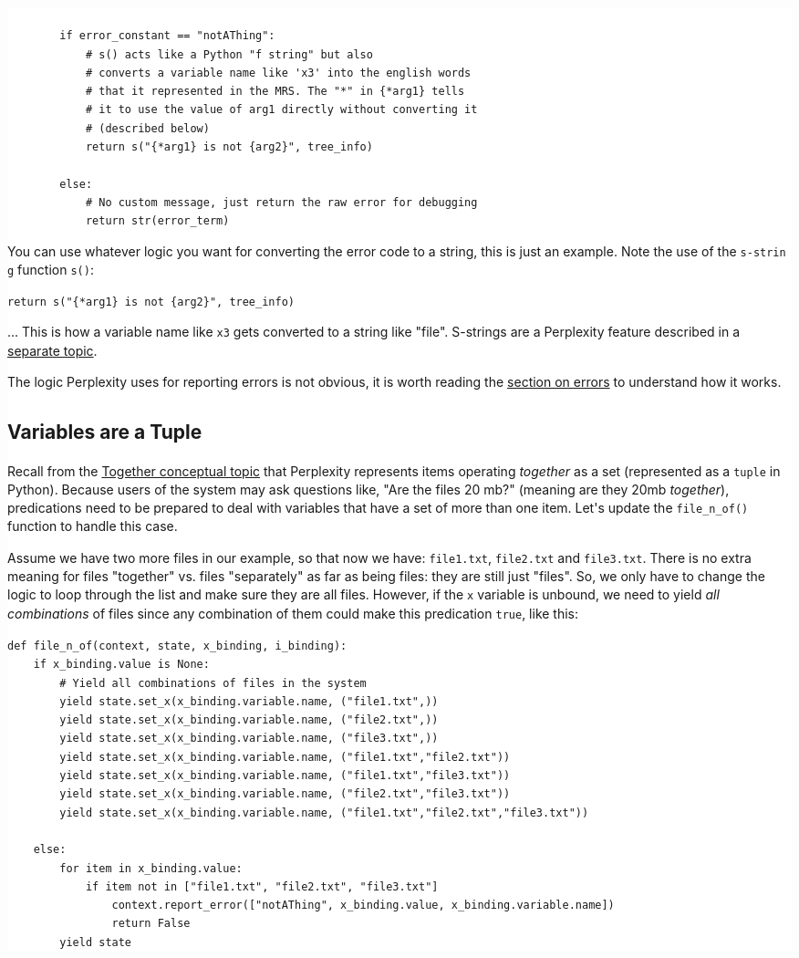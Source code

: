 ```
    
        if error_constant == "notAThing":
            # s() acts like a Python "f string" but also
            # converts a variable name like 'x3' into the english words
            # that it represented in the MRS. The "*" in {*arg1} tells
            # it to use the value of arg1 directly without converting it 
            # (described below)
            return s("{*arg1} is not {arg2}", tree_info)
    
        else:
            # No custom message, just return the raw error for debugging
            return str(error_term)

```

You can use whatever logic you want for converting the error code to a string, this is just an example. Note the use of the `s-string` function `s()`:

```
return s("{*arg1} is not {arg2}", tree_info)
```

... This is how a variable name like `x3` gets converted to a string like "file". S-strings are a Perplexity feature described in a [separate topic](https://blog.inductorsoftware.com/Perplexity/home/pxhowto/pxHowTo025SStrings).  

The logic Perplexity uses for reporting errors is not obvious, it is worth reading the [section on errors](https://blog.inductorsoftware.com/Perplexity/home/devcon/devcon0080ErrorsChoosingWhichFailure) to understand how it works.

## Variables are a Tuple
Recall from the [Together conceptual topic](https://blog.inductorsoftware.com/Perplexity/home/devcon/devcon0020MRSSolverSets) that Perplexity represents items operating *together* as a set (represented as a `tuple` in Python). Because users of the system may ask questions like, "Are the files 20 mb?" (meaning are they 20mb *together*), predications need to be prepared to deal with variables that have a set of more than one item. Let's update the `file_n_of()` function to handle this case.

Assume we have two more files in our example, so that now we have: `file1.txt`, `file2.txt` and `file3.txt`. There is no extra meaning for files "together" vs. files "separately" as far as being files: they are still just "files".  So, we only have to change the logic to loop through the list and make sure they are all files. However, if the `x` variable is unbound, we need to yield *all combinations* of files since any combination of them could make this predication `true`, like this:

```
def file_n_of(context, state, x_binding, i_binding):
    if x_binding.value is None:
        # Yield all combinations of files in the system
        yield state.set_x(x_binding.variable.name, ("file1.txt",))
        yield state.set_x(x_binding.variable.name, ("file2.txt",))
        yield state.set_x(x_binding.variable.name, ("file3.txt",))
        yield state.set_x(x_binding.variable.name, ("file1.txt","file2.txt"))
        yield state.set_x(x_binding.variable.name, ("file1.txt","file3.txt"))
        yield state.set_x(x_binding.variable.name, ("file2.txt","file3.txt"))
        yield state.set_x(x_binding.variable.name, ("file1.txt","file2.txt","file3.txt"))
        
    else:
        for item in x_binding.value:
            if item not in ["file1.txt", "file2.txt", "file3.txt"]
                context.report_error(["notAThing", x_binding.value, x_binding.variable.name])
                return False
        yield state
```
